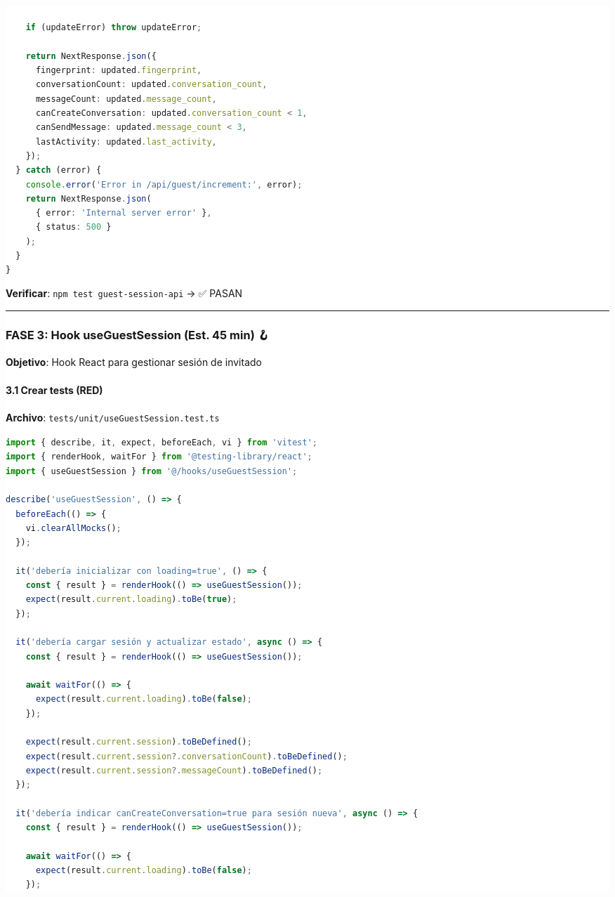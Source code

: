 ```typescript

    if (updateError) throw updateError;

    return NextResponse.json({
      fingerprint: updated.fingerprint,
      conversationCount: updated.conversation_count,
      messageCount: updated.message_count,
      canCreateConversation: updated.conversation_count < 1,
      canSendMessage: updated.message_count < 3,
      lastActivity: updated.last_activity,
    });
  } catch (error) {
    console.error('Error in /api/guest/increment:', error);
    return NextResponse.json(
      { error: 'Internal server error' },
      { status: 500 }
    );
  }
}
```

**Verificar**: `npm test guest-session-api` → ✅ PASAN

---

### FASE 3: Hook useGuestSession (Est. 45 min) 🪝

**Objetivo**: Hook React para gestionar sesión de invitado

#### 3.1 Crear tests (RED)
**Archivo**: `tests/unit/useGuestSession.test.ts`

```typescript
import { describe, it, expect, beforeEach, vi } from 'vitest';
import { renderHook, waitFor } from '@testing-library/react';
import { useGuestSession } from '@/hooks/useGuestSession';

describe('useGuestSession', () => {
  beforeEach(() => {
    vi.clearAllMocks();
  });

  it('debería inicializar con loading=true', () => {
    const { result } = renderHook(() => useGuestSession());
    expect(result.current.loading).toBe(true);
  });

  it('debería cargar sesión y actualizar estado', async () => {
    const { result } = renderHook(() => useGuestSession());

    await waitFor(() => {
      expect(result.current.loading).toBe(false);
    });

    expect(result.current.session).toBeDefined();
    expect(result.current.session?.conversationCount).toBeDefined();
    expect(result.current.session?.messageCount).toBeDefined();
  });

  it('debería indicar canCreateConversation=true para sesión nueva', async () => {
    const { result } = renderHook(() => useGuestSession());

    await waitFor(() => {
      expect(result.current.loading).toBe(false);
    });
```